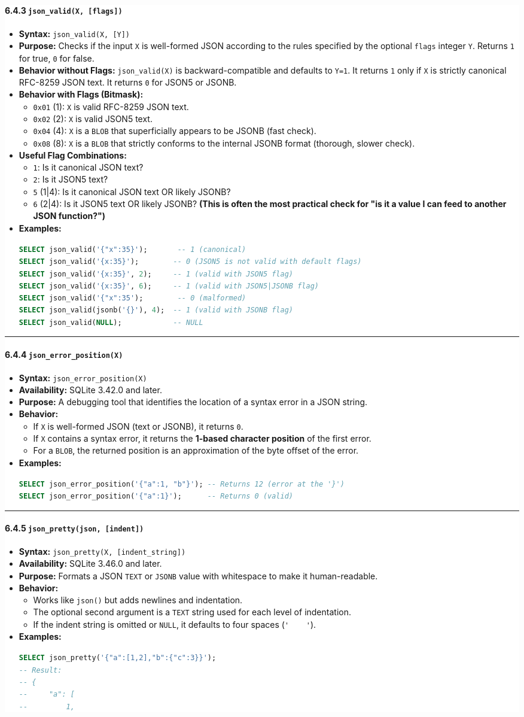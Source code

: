 
#### 6.4.3 `json_valid(X, [flags])`
*   **Syntax:** `json_valid(X, [Y])`
*   **Purpose:** Checks if the input `X` is well-formed JSON according to the rules specified by the optional `flags` integer `Y`. Returns `1` for true, `0` for false.
*   **Behavior without Flags:** `json_valid(X)` is backward-compatible and defaults to `Y=1`. It returns `1` only if `X` is strictly canonical RFC-8259 JSON text. It returns `0` for JSON5 or JSONB.
*   **Behavior with Flags (Bitmask):**
    *   `0x01` (1): `X` is valid RFC-8259 JSON text.
    *   `0x02` (2): `X` is valid JSON5 text.
    *   `0x04` (4): `X` is a `BLOB` that superficially appears to be JSONB (fast check).
    *   `0x08` (8): `X` is a `BLOB` that strictly conforms to the internal JSONB format (thorough, slower check).
*   **Useful Flag Combinations:**
    *   `1`: Is it canonical JSON text?
    *   `2`: Is it JSON5 text?
    *   `5` (1|4): Is it canonical JSON text OR likely JSONB?
    *   `6` (2|4): Is it JSON5 text OR likely JSONB? **(This is often the most practical check for "is it a value I can feed to another JSON function?")**
*   **Examples:**
    ```sql
    SELECT json_valid('{"x":35}');       -- 1 (canonical)
    SELECT json_valid('{x:35}');        -- 0 (JSON5 is not valid with default flags)
    SELECT json_valid('{x:35}', 2);     -- 1 (valid with JSON5 flag)
    SELECT json_valid('{x:35}', 6);     -- 1 (valid with JSON5|JSONB flag)
    SELECT json_valid('{"x":35');        -- 0 (malformed)
    SELECT json_valid(jsonb('{}'), 4);  -- 1 (valid with JSONB flag)
    SELECT json_valid(NULL);            -- NULL
    ```

---

#### 6.4.4 `json_error_position(X)`
*   **Syntax:** `json_error_position(X)`
*   **Availability:** SQLite 3.42.0 and later.
*   **Purpose:** A debugging tool that identifies the location of a syntax error in a JSON string.
*   **Behavior:**
    *   If `X` is well-formed JSON (text or JSONB), it returns `0`.
    *   If `X` contains a syntax error, it returns the **1-based character position** of the first error.
    *   For a `BLOB`, the returned position is an approximation of the byte offset of the error.
*   **Examples:**
    ```sql
    SELECT json_error_position('{"a":1, "b"}'); -- Returns 12 (error at the '}')
    SELECT json_error_position('{"a":1}');      -- Returns 0 (valid)
    ```

---

#### 6.4.5 `json_pretty(json, [indent])`
*   **Syntax:** `json_pretty(X, [indent_string])`
*   **Availability:** SQLite 3.46.0 and later.
*   **Purpose:** Formats a JSON `TEXT` or `JSONB` value with whitespace to make it human-readable.
*   **Behavior:**
    *   Works like `json()` but adds newlines and indentation.
    *   The optional second argument is a `TEXT` string used for each level of indentation.
    *   If the indent string is omitted or `NULL`, it defaults to four spaces (`'    '`).
*   **Examples:**
    ```sql
    SELECT json_pretty('{"a":[1,2],"b":{"c":3}}');
    -- Result:
    -- {
    --     "a": [
    --         1,